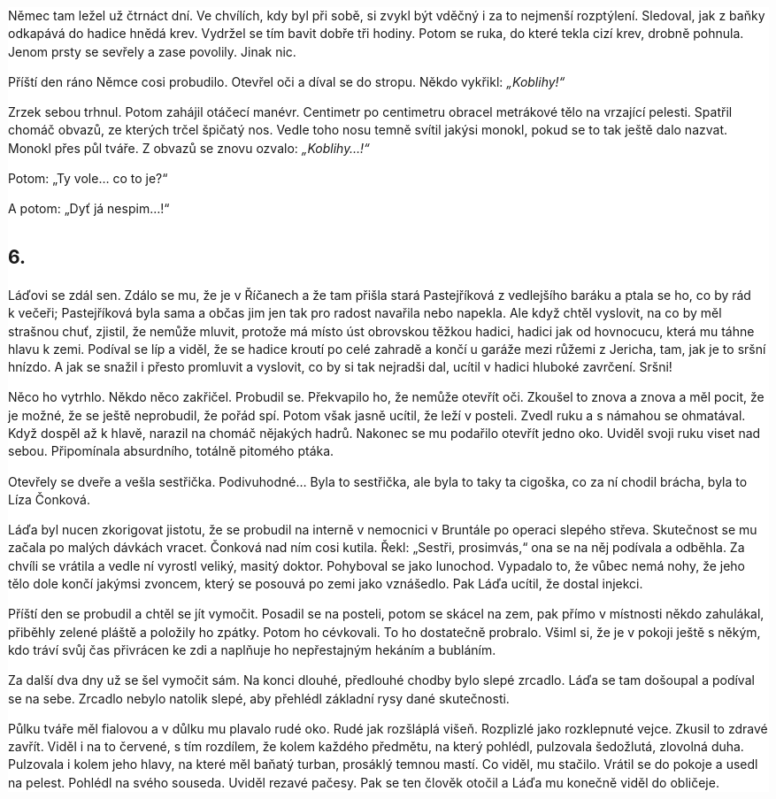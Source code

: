 Němec tam ležel už čtrnáct dní. Ve chvílích, kdy byl při sobě, si zvykl být vděčný i za to nejmenší rozptýlení. Sledoval, jak z baňky odkapává do hadice hnědá krev. Vydržel se tím bavit dobře tři hodiny. Potom se ruka, do které tekla cizí krev, drobně pohnula. Jenom prsty se sevřely a zase povolily. Jinak nic.

Příští den ráno Němce cosi probudilo. Otevřel oči a díval se do stropu. Někdo vykřikl: _„Koblihy!“_

Zrzek sebou trhnul. Potom zahájil otáčecí manévr. Centimetr po centimetru obracel metrákové tělo na vrzající pelesti. Spatřil chomáč obvazů, ze kterých trčel špičatý nos. Vedle toho nosu temně svítil jakýsi monokl, pokud se to tak ještě dalo nazvat. Monokl přes půl tváře. Z obvazů se znovu ozvalo: _„Koblihy…!“_

Potom: „Ty vole… co to je?“

A potom: „Dyť já nespim…!“

## 6.

Láďovi se zdál sen. Zdálo se mu, že je v Říčanech a že tam přišla stará Pastejříková z vedlejšího baráku a ptala se ho, co by rád k večeři; Pastejříková byla sama a občas jim jen tak pro radost navařila nebo napekla. Ale když chtěl vyslovit, na co by měl strašnou chuť, zjistil, že nemůže mluvit, protože má místo úst obrovskou těžkou hadici, hadici jak od hovnocucu, která mu táhne hlavu k zemi. Podíval se líp a viděl, že se hadice kroutí po celé zahradě a končí u garáže mezi růžemi z Jericha, tam, jak je to sršní hnízdo. A jak se snažil i přesto promluvit a vyslovit, co by si tak nejradši dal, ucítil v hadici hluboké zavrčení. Sršni!

Něco ho vytrhlo. Někdo něco zakřičel. Probudil se. Překvapilo ho, že nemůže otevřít oči. Zkoušel to znova a znova a měl pocit, že je možné, že se ještě neprobudil, že pořád spí. Potom však jasně ucítil, že leží v posteli. Zvedl ruku a s námahou se ohmatával. Když dospěl až k hlavě, narazil na chomáč nějakých hadrů. Nakonec se mu podařilo otevřít jedno oko. Uviděl svoji ruku viset nad sebou. Připomínala absurdního, totálně pitomého ptáka.

Otevřely se dveře a vešla sestřička. Podivuhodné… Byla to sestřička, ale byla to taky ta cigoška, co za ní chodil brácha, byla to Líza Čonková.

Láďa byl nucen zkorigovat jistotu, že se probudil na interně v nemocnici v Bruntále po operaci slepého střeva. Skutečnost se mu začala po malých dávkách vracet. Čonková nad ním cosi kutila. Řekl: „Sestři, prosimvás,“ ona se na něj podívala a odběhla. Za chvíli se vrátila a vedle ní vyrostl veliký, masitý doktor. Pohyboval se jako lunochod. Vypadalo to, že vůbec nemá nohy, že jeho tělo dole končí jakýmsi zvoncem, který se posouvá po zemi jako vznášedlo. Pak Láďa ucítil, že dostal injekci.

Příští den se probudil a chtěl se jít vymočit. Posadil se na posteli, potom se skácel na zem, pak přímo v místnosti někdo zahulákal, přiběhly zelené pláště a položily ho zpátky. Potom ho cévkovali. To ho dostatečně probralo. Všiml si, že je v pokoji ještě s někým, kdo tráví svůj čas přivrácen ke zdi a naplňuje ho nepřestajným hekáním a bubláním.

Za další dva dny už se šel vymočit sám. Na konci dlouhé, předlouhé chodby bylo slepé zrcadlo. Láďa se tam došoupal a podíval se na sebe. Zrcadlo nebylo natolik slepé, aby přehlédl základní rysy dané skutečnosti.

Půlku tváře měl fialovou a v důlku mu plavalo rudé oko. Rudé jak rozšláplá višeň. Rozplizlé jako rozklepnuté vejce. Zkusil to zdravé zavřít. Viděl i na to červené, s tím rozdílem, že kolem každého předmětu, na který pohlédl, pulzovala šedožlutá, zlovolná duha. Pulzovala i kolem jeho hlavy, na které měl baňatý turban, prosáklý temnou mastí. Co viděl, mu stačilo. Vrátil se do pokoje a usedl na pelest. Pohlédl na svého souseda. Uviděl rezavé pačesy. Pak se ten člověk otočil a Láďa mu konečně viděl do obličeje.
